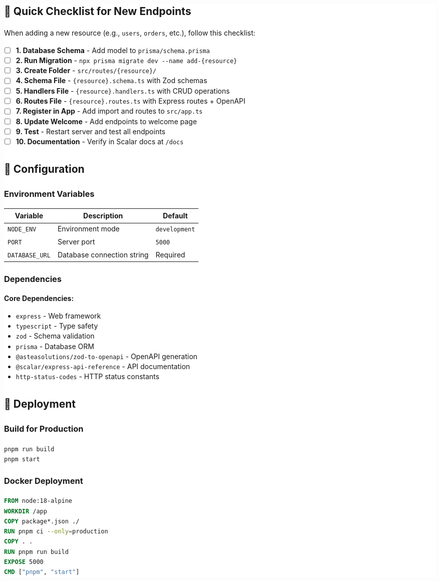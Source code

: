 ## 🎯 Quick Checklist for New Endpoints

When adding a new resource (e.g., `users`, `orders`, etc.), follow this checklist:

- [ ] **1. Database Schema** - Add model to `prisma/schema.prisma`
- [ ] **2. Run Migration** - `npx prisma migrate dev --name add-{resource}`
- [ ] **3. Create Folder** - `src/routes/{resource}/`
- [ ] **4. Schema File** - `{resource}.schema.ts` with Zod schemas
- [ ] **5. Handlers File** - `{resource}.handlers.ts` with CRUD operations
- [ ] **6. Routes File** - `{resource}.routes.ts` with Express routes + OpenAPI
- [ ] **7. Register in App** - Add import and routes to `src/app.ts`
- [ ] **8. Update Welcome** - Add endpoints to welcome page
- [ ] **9. Test** - Restart server and test all endpoints
- [ ] **10. Documentation** - Verify in Scalar docs at `/docs`

## 🔧 Configuration

### Environment Variables

| Variable       | Description                | Default       |
| -------------- | -------------------------- | ------------- |
| `NODE_ENV`     | Environment mode           | `development` |
| `PORT`         | Server port                | `5000`        |
| `DATABASE_URL` | Database connection string | Required      |

### Dependencies

**Core Dependencies:**

- `express` - Web framework
- `typescript` - Type safety
- `zod` - Schema validation
- `prisma` - Database ORM
- `@asteasolutions/zod-to-openapi` - OpenAPI generation
- `@scalar/express-api-reference` - API documentation
- `http-status-codes` - HTTP status constants

## 🚀 Deployment

### Build for Production

```bash
pnpm run build
pnpm start
```

### Docker Deployment

```dockerfile
FROM node:18-alpine
WORKDIR /app
COPY package*.json ./
RUN pnpm ci --only=production
COPY . .
RUN pnpm run build
EXPOSE 5000
CMD ["pnpm", "start"]
```
